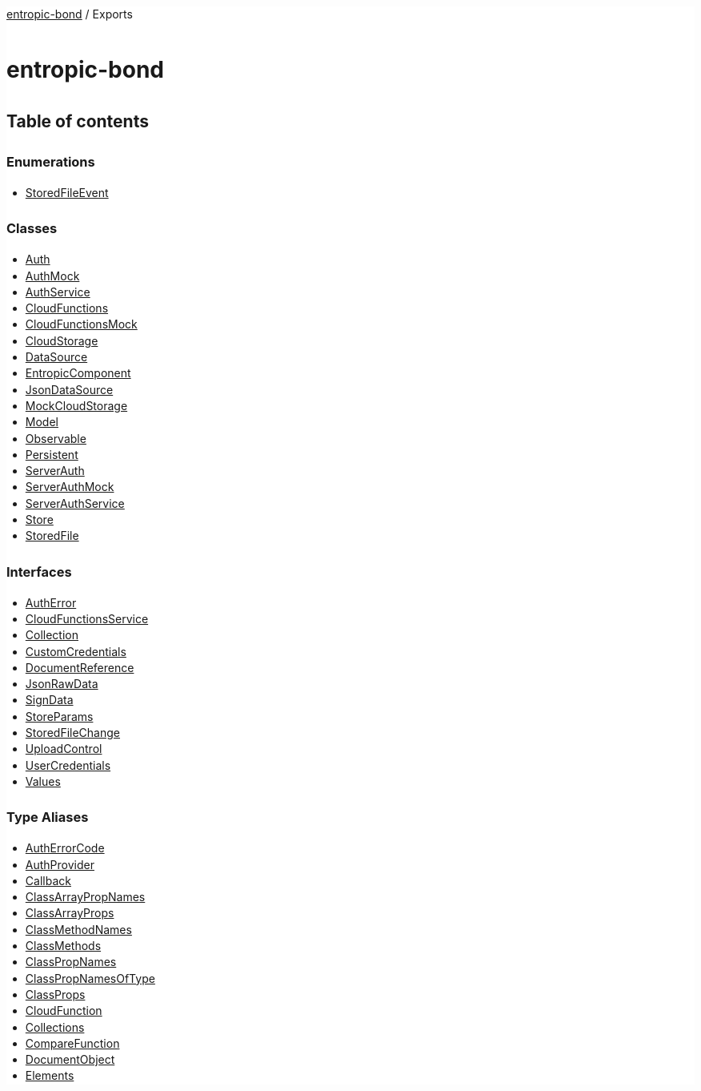 [entropic-bond](README.md) / Exports

# entropic-bond

## Table of contents

### Enumerations

- [StoredFileEvent](enums/StoredFileEvent.md)

### Classes

- [Auth](classes/Auth.md)
- [AuthMock](classes/AuthMock.md)
- [AuthService](classes/AuthService.md)
- [CloudFunctions](classes/CloudFunctions.md)
- [CloudFunctionsMock](classes/CloudFunctionsMock.md)
- [CloudStorage](classes/CloudStorage.md)
- [DataSource](classes/DataSource.md)
- [EntropicComponent](classes/EntropicComponent.md)
- [JsonDataSource](classes/JsonDataSource.md)
- [MockCloudStorage](classes/MockCloudStorage.md)
- [Model](classes/Model.md)
- [Observable](classes/Observable.md)
- [Persistent](classes/Persistent.md)
- [ServerAuth](classes/ServerAuth.md)
- [ServerAuthMock](classes/ServerAuthMock.md)
- [ServerAuthService](classes/ServerAuthService.md)
- [Store](classes/Store.md)
- [StoredFile](classes/StoredFile.md)

### Interfaces

- [AuthError](interfaces/AuthError.md)
- [CloudFunctionsService](interfaces/CloudFunctionsService.md)
- [Collection](interfaces/Collection.md)
- [CustomCredentials](interfaces/CustomCredentials.md)
- [DocumentReference](interfaces/DocumentReference.md)
- [JsonRawData](interfaces/JsonRawData.md)
- [SignData](interfaces/SignData.md)
- [StoreParams](interfaces/StoreParams.md)
- [StoredFileChange](interfaces/StoredFileChange.md)
- [UploadControl](interfaces/UploadControl.md)
- [UserCredentials](interfaces/UserCredentials.md)
- [Values](interfaces/Values.md)

### Type Aliases

- [AuthErrorCode](modules.md#autherrorcode)
- [AuthProvider](modules.md#authprovider)
- [Callback](modules.md#callback)
- [ClassArrayPropNames](modules.md#classarraypropnames)
- [ClassArrayProps](modules.md#classarrayprops)
- [ClassMethodNames](modules.md#classmethodnames)
- [ClassMethods](modules.md#classmethods)
- [ClassPropNames](modules.md#classpropnames)
- [ClassPropNamesOfType](modules.md#classpropnamesoftype)
- [ClassProps](modules.md#classprops)
- [CloudFunction](modules.md#cloudfunction)
- [Collections](modules.md#collections)
- [CompareFunction](modules.md#comparefunction)
- [DocumentObject](modules.md#documentobject)
- [Elements](modules.md#elements)